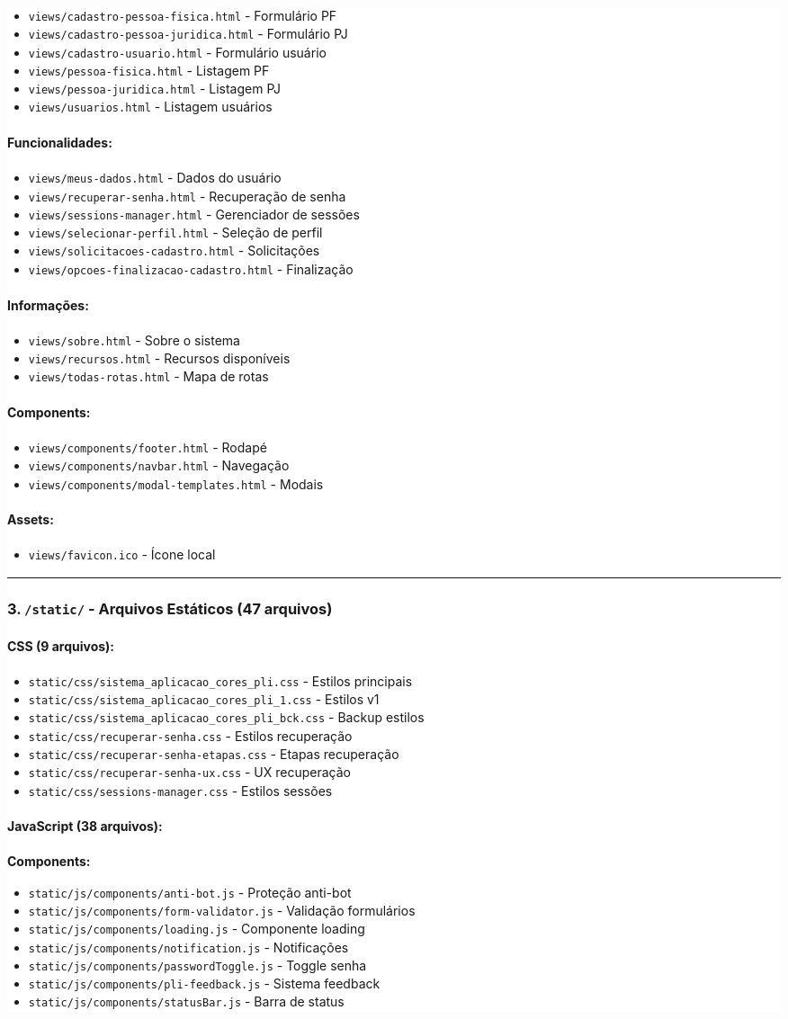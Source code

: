 - `views/cadastro-pessoa-fisica.html` - Formulário PF
- `views/cadastro-pessoa-juridica.html` - Formulário PJ
- `views/cadastro-usuario.html` - Formulário usuário
- `views/pessoa-fisica.html` - Listagem PF
- `views/pessoa-juridica.html` - Listagem PJ
- `views/usuarios.html` - Listagem usuários

#### **Funcionalidades:**

- `views/meus-dados.html` - Dados do usuário
- `views/recuperar-senha.html` - Recuperação de senha
- `views/sessions-manager.html` - Gerenciador de sessões
- `views/selecionar-perfil.html` - Seleção de perfil
- `views/solicitacoes-cadastro.html` - Solicitações
- `views/opcoes-finalizacao-cadastro.html` - Finalização

#### **Informações:**

- `views/sobre.html` - Sobre o sistema
- `views/recursos.html` - Recursos disponíveis
- `views/todas-rotas.html` - Mapa de rotas

#### **Components:**

- `views/components/footer.html` - Rodapé
- `views/components/navbar.html` - Navegação
- `views/components/modal-templates.html` - Modais

#### **Assets:**

- `views/favicon.ico` - Ícone local

---

### **3. `/static/` - Arquivos Estáticos (47 arquivos)**

#### **CSS (9 arquivos):**

- `static/css/sistema_aplicacao_cores_pli.css` - Estilos principais
- `static/css/sistema_aplicacao_cores_pli_1.css` - Estilos v1
- `static/css/sistema_aplicacao_cores_pli_bck.css` - Backup estilos
- `static/css/recuperar-senha.css` - Estilos recuperação
- `static/css/recuperar-senha-etapas.css` - Etapas recuperação
- `static/css/recuperar-senha-ux.css` - UX recuperação
- `static/css/sessions-manager.css` - Estilos sessões

#### **JavaScript (38 arquivos):**

**Components:**

- `static/js/components/anti-bot.js` - Proteção anti-bot
- `static/js/components/form-validator.js` - Validação formulários
- `static/js/components/loading.js` - Componente loading
- `static/js/components/notification.js` - Notificações
- `static/js/components/passwordToggle.js` - Toggle senha
- `static/js/components/pli-feedback.js` - Sistema feedback
- `static/js/components/statusBar.js` - Barra de status
